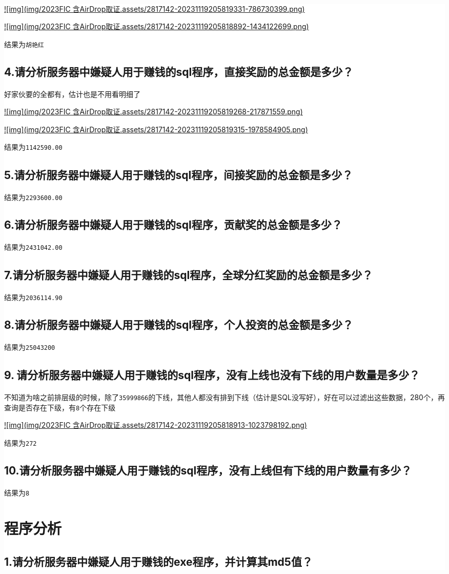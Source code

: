 [![img](img/2023FIC 含AirDrop取证.assets/2817142-20231119205819331-786730399.png)](https://img2023.cnblogs.com/blog/2817142/202311/2817142-20231119205819331-786730399.png)

[![img](img/2023FIC 含AirDrop取证.assets/2817142-20231119205818892-1434122699.png)](https://img2023.cnblogs.com/blog/2817142/202311/2817142-20231119205818892-1434122699.png)

结果为`胡艳红`

## 4.请分析服务器中嫌疑人用于赚钱的sql程序，直接奖励的总金额是多少？

好家伙要的全都有，估计也是不用看明细了

[![img](img/2023FIC 含AirDrop取证.assets/2817142-20231119205819268-217871559.png)](https://img2023.cnblogs.com/blog/2817142/202311/2817142-20231119205819268-217871559.png)

[![img](img/2023FIC 含AirDrop取证.assets/2817142-20231119205819315-1978584905.png)](https://img2023.cnblogs.com/blog/2817142/202311/2817142-20231119205819315-1978584905.png)

结果为`1142590.00`

## 5.请分析服务器中嫌疑人用于赚钱的sql程序，间接奖励的总金额是多少？

结果为`2293600.00`

## 6.请分析服务器中嫌疑人用于赚钱的sql程序，贡献奖的总金额是多少？

结果为`2431042.00`

## 7.请分析服务器中嫌疑人用于赚钱的sql程序，全球分红奖励的总金额是多少？

结果为`2036114.90`

## 8.请分析服务器中嫌疑人用于赚钱的sql程序，个人投资的总金额是多少？

结果为`25043200`

## 9. 请分析服务器中嫌疑人用于赚钱的sql程序，没有上线也没有下线的用户数量是多少？

不知道为啥之前排层级的时候，除了`35999866`的下线，其他人都没有排到下线（估计是SQL没写好），好在可以过滤出这些数据，280个，再查询是否存在下级，有`8`个存在下级

[![img](img/2023FIC 含AirDrop取证.assets/2817142-20231119205818913-1023798192.png)](https://img2023.cnblogs.com/blog/2817142/202311/2817142-20231119205818913-1023798192.png)

结果为`272`

## 10.请分析服务器中嫌疑人用于赚钱的sql程序，没有上线但有下线的用户数量有多少？

结果为`8`

# 程序分析

## 1.请分析服务器中嫌疑人用于赚钱的exe程序，并计算其md5值？
